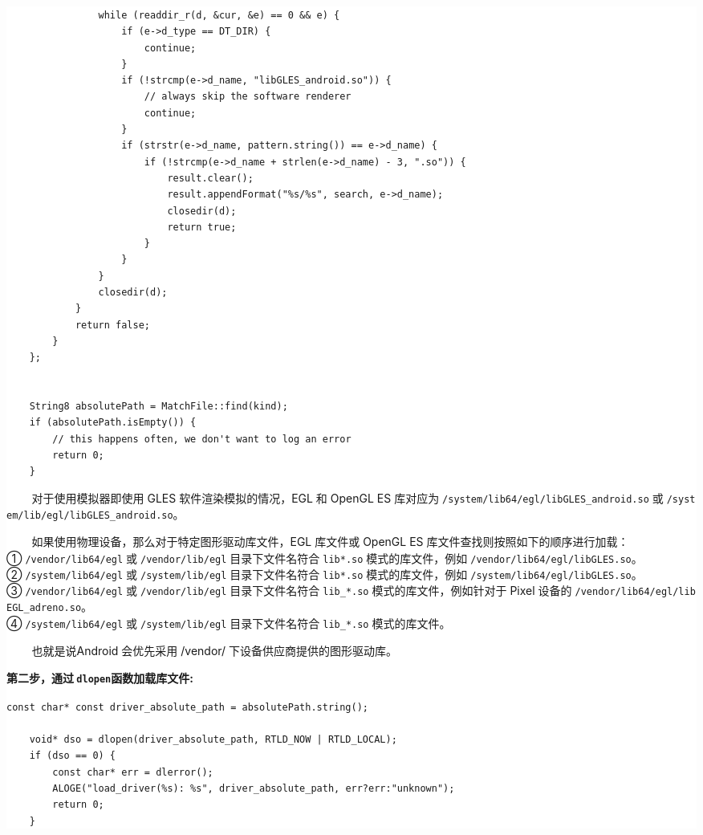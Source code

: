 ```
                while (readdir_r(d, &cur, &e) == 0 && e) {
                    if (e->d_type == DT_DIR) {
                        continue;
                    }
                    if (!strcmp(e->d_name, "libGLES_android.so")) {
                        // always skip the software renderer
                        continue;
                    }
                    if (strstr(e->d_name, pattern.string()) == e->d_name) {
                        if (!strcmp(e->d_name + strlen(e->d_name) - 3, ".so")) {
                            result.clear();
                            result.appendFormat("%s/%s", search, e->d_name);
                            closedir(d);
                            return true;
                        }
                    }
                }
                closedir(d);
            }
            return false;
        }
    };


    String8 absolutePath = MatchFile::find(kind);
    if (absolutePath.isEmpty()) {
        // this happens often, we don't want to log an error
        return 0;
    }
```

&nbsp;&nbsp;&nbsp;&nbsp;&nbsp;&nbsp;&nbsp;&nbsp;对于使用模拟器即使用 GLES 软件渲染模拟的情况，EGL 和 OpenGL ES 库对应为 `/system/lib64/egl/libGLES_android.so` 或 `/system/lib/egl/libGLES_android.so`。

&nbsp;&nbsp;&nbsp;&nbsp;&nbsp;&nbsp;&nbsp;&nbsp;如果使用物理设备，那么对于特定图形驱动库文件，EGL 库文件或 OpenGL ES 库文件查找则按照如下的顺序进行加载：  
① `/vendor/lib64/egl` 或 `/vendor/lib/egl` 目录下文件名符合 `lib*.so` 模式的库文件，例如 `/vendor/lib64/egl/libGLES.so`。  
② `/system/lib64/egl` 或 `/system/lib/egl` 目录下文件名符合 `lib*.so` 模式的库文件，例如 `/system/lib64/egl/libGLES.so`。  
③ `/vendor/lib64/egl` 或 `/vendor/lib/egl` 目录下文件名符合 `lib_*.so` 模式的库文件，例如针对于 Pixel 设备的 `/vendor/lib64/egl/libEGL_adreno.so`。  
④ `/system/lib64/egl` 或 `/system/lib/egl` 目录下文件名符合 `lib_*.so` 模式的库文件。  

&nbsp;&nbsp;&nbsp;&nbsp;&nbsp;&nbsp;&nbsp;&nbsp;也就是说Android 会优先采用 /vendor/ 下设备供应商提供的图形驱动库。

**第二步，通过 `dlopen`函数加载库文件:**

```
const char* const driver_absolute_path = absolutePath.string();

    void* dso = dlopen(driver_absolute_path, RTLD_NOW | RTLD_LOCAL);
    if (dso == 0) {
        const char* err = dlerror();
        ALOGE("load_driver(%s): %s", driver_absolute_path, err?err:"unknown");
        return 0;
    }
```
